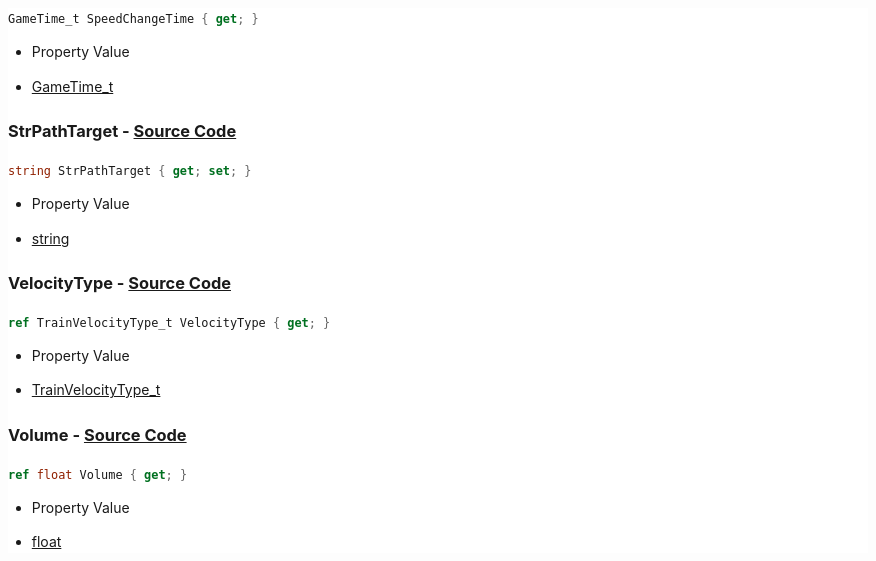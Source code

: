 ```csharp
GameTime_t SpeedChangeTime { get; }
```

- Property Value

- [GameTime_t](/docs/api/shared/schemadefinitions/gametime_t)

### **StrPathTarget** - [Source Code](https://github.com/swiftly-solution/swiftlys2/blob/main/managed/src/SwiftlyS2.Generated/Schemas/Interfaces/CFuncTrackTrain.cs#L54)

```csharp
string StrPathTarget { get; set; }
```

- Property Value

- [string](https://learn.microsoft.com/dotnet/api/system.string)

### **VelocityType** - [Source Code](https://github.com/swiftly-solution/swiftlys2/blob/main/managed/src/SwiftlyS2.Generated/Schemas/Interfaces/CFuncTrackTrain.cs#L68)

```csharp
ref TrainVelocityType_t VelocityType { get; }
```

- Property Value

- [TrainVelocityType_t](/docs/api/shared/schemadefinitions/trainvelocitytype_t)

### **Volume** - [Source Code](https://github.com/swiftly-solution/swiftlys2/blob/main/managed/src/SwiftlyS2.Generated/Schemas/Interfaces/CFuncTrackTrain.cs#L32)

```csharp
ref float Volume { get; }
```

- Property Value

- [float](https://learn.microsoft.com/dotnet/api/system.single)

